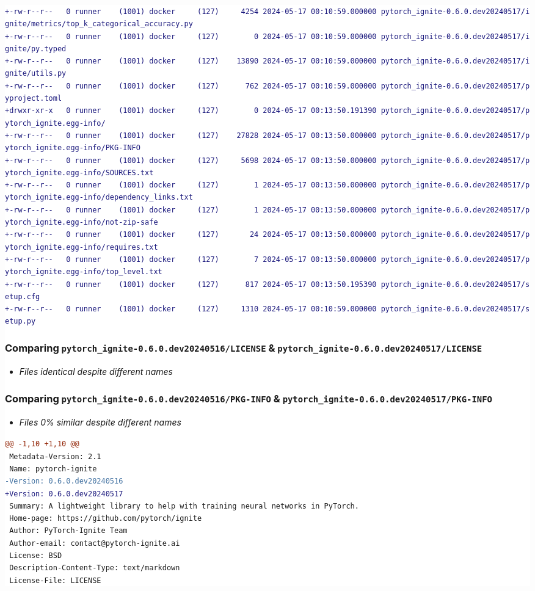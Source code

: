 ```diff
+-rw-r--r--   0 runner    (1001) docker     (127)     4254 2024-05-17 00:10:59.000000 pytorch_ignite-0.6.0.dev20240517/ignite/metrics/top_k_categorical_accuracy.py
+-rw-r--r--   0 runner    (1001) docker     (127)        0 2024-05-17 00:10:59.000000 pytorch_ignite-0.6.0.dev20240517/ignite/py.typed
+-rw-r--r--   0 runner    (1001) docker     (127)    13890 2024-05-17 00:10:59.000000 pytorch_ignite-0.6.0.dev20240517/ignite/utils.py
+-rw-r--r--   0 runner    (1001) docker     (127)      762 2024-05-17 00:10:59.000000 pytorch_ignite-0.6.0.dev20240517/pyproject.toml
+drwxr-xr-x   0 runner    (1001) docker     (127)        0 2024-05-17 00:13:50.191390 pytorch_ignite-0.6.0.dev20240517/pytorch_ignite.egg-info/
+-rw-r--r--   0 runner    (1001) docker     (127)    27828 2024-05-17 00:13:50.000000 pytorch_ignite-0.6.0.dev20240517/pytorch_ignite.egg-info/PKG-INFO
+-rw-r--r--   0 runner    (1001) docker     (127)     5698 2024-05-17 00:13:50.000000 pytorch_ignite-0.6.0.dev20240517/pytorch_ignite.egg-info/SOURCES.txt
+-rw-r--r--   0 runner    (1001) docker     (127)        1 2024-05-17 00:13:50.000000 pytorch_ignite-0.6.0.dev20240517/pytorch_ignite.egg-info/dependency_links.txt
+-rw-r--r--   0 runner    (1001) docker     (127)        1 2024-05-17 00:13:50.000000 pytorch_ignite-0.6.0.dev20240517/pytorch_ignite.egg-info/not-zip-safe
+-rw-r--r--   0 runner    (1001) docker     (127)       24 2024-05-17 00:13:50.000000 pytorch_ignite-0.6.0.dev20240517/pytorch_ignite.egg-info/requires.txt
+-rw-r--r--   0 runner    (1001) docker     (127)        7 2024-05-17 00:13:50.000000 pytorch_ignite-0.6.0.dev20240517/pytorch_ignite.egg-info/top_level.txt
+-rw-r--r--   0 runner    (1001) docker     (127)      817 2024-05-17 00:13:50.195390 pytorch_ignite-0.6.0.dev20240517/setup.cfg
+-rw-r--r--   0 runner    (1001) docker     (127)     1310 2024-05-17 00:10:59.000000 pytorch_ignite-0.6.0.dev20240517/setup.py
```

### Comparing `pytorch_ignite-0.6.0.dev20240516/LICENSE` & `pytorch_ignite-0.6.0.dev20240517/LICENSE`

 * *Files identical despite different names*

### Comparing `pytorch_ignite-0.6.0.dev20240516/PKG-INFO` & `pytorch_ignite-0.6.0.dev20240517/PKG-INFO`

 * *Files 0% similar despite different names*

```diff
@@ -1,10 +1,10 @@
 Metadata-Version: 2.1
 Name: pytorch-ignite
-Version: 0.6.0.dev20240516
+Version: 0.6.0.dev20240517
 Summary: A lightweight library to help with training neural networks in PyTorch.
 Home-page: https://github.com/pytorch/ignite
 Author: PyTorch-Ignite Team
 Author-email: contact@pytorch-ignite.ai
 License: BSD
 Description-Content-Type: text/markdown
 License-File: LICENSE
```
